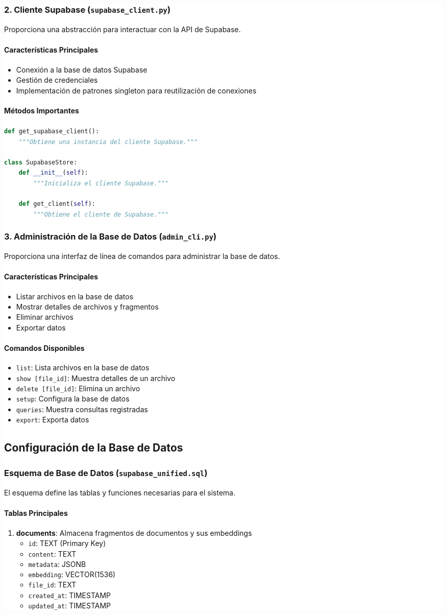 ### 2. Cliente Supabase (`supabase_client.py`)

Proporciona una abstracción para interactuar con la API de Supabase.

#### Características Principales

- Conexión a la base de datos Supabase
- Gestión de credenciales
- Implementación de patrones singleton para reutilización de conexiones

#### Métodos Importantes

```python
def get_supabase_client():
    """Obtiene una instancia del cliente Supabase."""
    
class SupabaseStore:
    def __init__(self):
        """Inicializa el cliente Supabase."""
        
    def get_client(self):
        """Obtiene el cliente de Supabase."""
```

### 3. Administración de la Base de Datos (`admin_cli.py`)

Proporciona una interfaz de línea de comandos para administrar la base de datos.

#### Características Principales

- Listar archivos en la base de datos
- Mostrar detalles de archivos y fragmentos
- Eliminar archivos
- Exportar datos

#### Comandos Disponibles

- `list`: Lista archivos en la base de datos
- `show [file_id]`: Muestra detalles de un archivo
- `delete [file_id]`: Elimina un archivo
- `setup`: Configura la base de datos
- `queries`: Muestra consultas registradas
- `export`: Exporta datos

## Configuración de la Base de Datos

### Esquema de Base de Datos (`supabase_unified.sql`)

El esquema define las tablas y funciones necesarias para el sistema.

#### Tablas Principales

1. **documents**: Almacena fragmentos de documentos y sus embeddings
   - `id`: TEXT (Primary Key)
   - `content`: TEXT
   - `metadata`: JSONB
   - `embedding`: VECTOR(1536)
   - `file_id`: TEXT
   - `created_at`: TIMESTAMP
   - `updated_at`: TIMESTAMP
